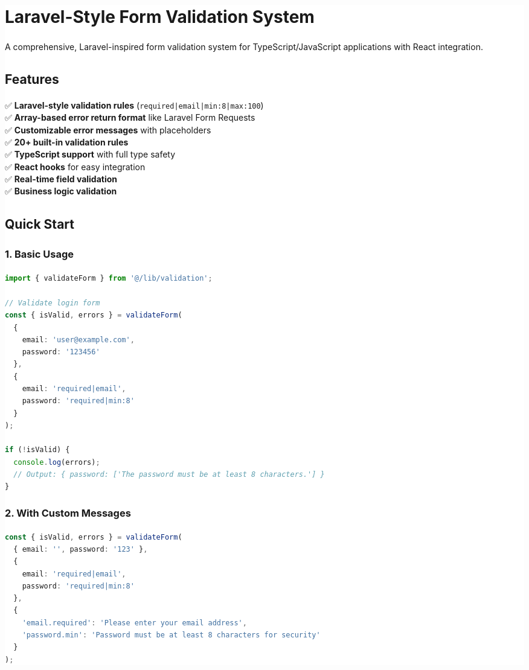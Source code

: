 # Laravel-Style Form Validation System

A comprehensive, Laravel-inspired form validation system for TypeScript/JavaScript applications with React integration.

## Features

✅ **Laravel-style validation rules** (`required|email|min:8|max:100`)  
✅ **Array-based error return format** like Laravel Form Requests  
✅ **Customizable error messages** with placeholders  
✅ **20+ built-in validation rules**  
✅ **TypeScript support** with full type safety  
✅ **React hooks** for easy integration  
✅ **Real-time field validation**  
✅ **Business logic validation**  

## Quick Start

### 1. Basic Usage

```typescript
import { validateForm } from '@/lib/validation';

// Validate login form
const { isValid, errors } = validateForm(
  { 
    email: 'user@example.com', 
    password: '123456' 
  },
  {
    email: 'required|email',
    password: 'required|min:8'
  }
);

if (!isValid) {
  console.log(errors);
  // Output: { password: ['The password must be at least 8 characters.'] }
}
```

### 2. With Custom Messages

```typescript
const { isValid, errors } = validateForm(
  { email: '', password: '123' },
  { 
    email: 'required|email',
    password: 'required|min:8'
  },
  {
    'email.required': 'Please enter your email address',
    'password.min': 'Password must be at least 8 characters for security'
  }
);
```
